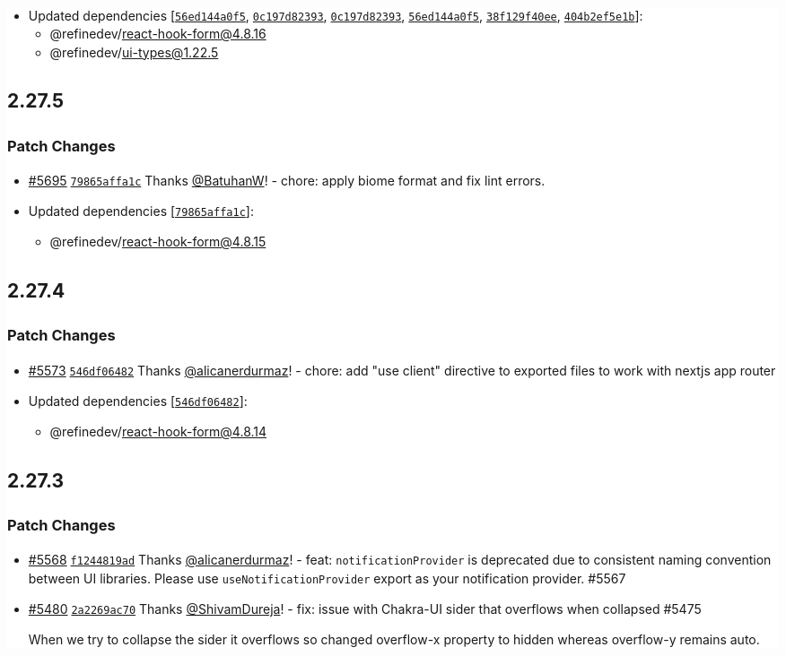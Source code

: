 - Updated dependencies [[`56ed144a0f5`](https://github.com/refinedev/refine/commit/56ed144a0f5af218fd9e6edbfd999ae433329927), [`0c197d82393`](https://github.com/refinedev/refine/commit/0c197d823939ae1fd4e0ee4b5a422322853b1e45), [`0c197d82393`](https://github.com/refinedev/refine/commit/0c197d823939ae1fd4e0ee4b5a422322853b1e45), [`56ed144a0f5`](https://github.com/refinedev/refine/commit/56ed144a0f5af218fd9e6edbfd999ae433329927), [`38f129f40ee`](https://github.com/refinedev/refine/commit/38f129f40eea109c9b89b23a8fd3f217964330c7), [`404b2ef5e1b`](https://github.com/refinedev/refine/commit/404b2ef5e1b8fed469eeab753bac8736ed3fe58e)]:
  - @refinedev/react-hook-form@4.8.16
  - @refinedev/ui-types@1.22.5

## 2.27.5

### Patch Changes

- [#5695](https://github.com/refinedev/refine/pull/5695) [`79865affa1c`](https://github.com/refinedev/refine/commit/79865affa1c657e6b14ed34585caeec1f3d3da7f) Thanks [@BatuhanW](https://github.com/BatuhanW)! - chore: apply biome format and fix lint errors.

- Updated dependencies [[`79865affa1c`](https://github.com/refinedev/refine/commit/79865affa1c657e6b14ed34585caeec1f3d3da7f)]:
  - @refinedev/react-hook-form@4.8.15

## 2.27.4

### Patch Changes

- [#5573](https://github.com/refinedev/refine/pull/5573) [`546df06482`](https://github.com/refinedev/refine/commit/546df06482807e59a7f2a735361a8e9169bb2563) Thanks [@alicanerdurmaz](https://github.com/alicanerdurmaz)! - chore: add "use client" directive to exported files to work with nextjs app router

- Updated dependencies [[`546df06482`](https://github.com/refinedev/refine/commit/546df06482807e59a7f2a735361a8e9169bb2563)]:
  - @refinedev/react-hook-form@4.8.14

## 2.27.3

### Patch Changes

- [#5568](https://github.com/refinedev/refine/pull/5568) [`f1244819ad`](https://github.com/refinedev/refine/commit/f1244819adae9761234af697f292b4136da47503) Thanks [@alicanerdurmaz](https://github.com/alicanerdurmaz)! - feat: `notificationProvider` is deprecated due to consistent naming convention between UI libraries. Please use `useNotificationProvider` export as your notification provider. #5567

- [#5480](https://github.com/refinedev/refine/pull/5480) [`2a2269ac70`](https://github.com/refinedev/refine/commit/2a2269ac705254e179f0bd8b7a9ffcc370571de8) Thanks [@ShivamDureja](https://github.com/ShivamDureja)! - fix: issue with Chakra-UI sider that overflows when collapsed #5475

  When we try to collapse the sider it overflows so changed overflow-x property to hidden whereas overflow-y remains auto.
